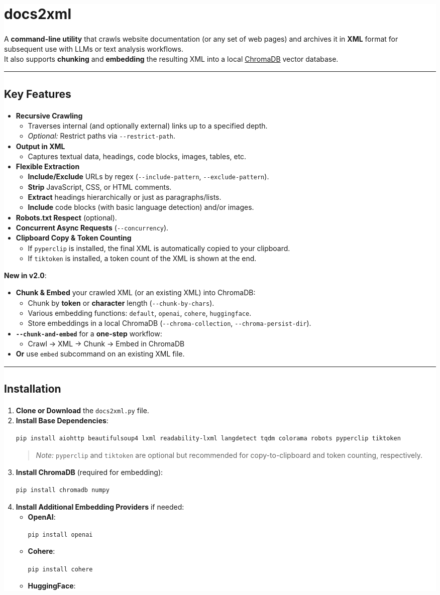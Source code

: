 # docs2xml

A **command-line utility** that crawls website documentation (or any set of web pages) and archives it in **XML** format for subsequent use with LLMs or text analysis workflows.  
It also supports **chunking** and **embedding** the resulting XML into a local [ChromaDB](https://docs.trychroma.com/) vector database.

---

## Key Features

- **Recursive Crawling**  
  - Traverses internal (and optionally external) links up to a specified depth.
  - *Optional:* Restrict paths via `--restrict-path`.
- **Output in XML**  
  - Captures textual data, headings, code blocks, images, tables, etc.
- **Flexible Extraction**  
  - **Include/Exclude** URLs by regex (`--include-pattern`, `--exclude-pattern`).
  - **Strip** JavaScript, CSS, or HTML comments.
  - **Extract** headings hierarchically or just as paragraphs/lists.
  - **Include** code blocks (with basic language detection) and/or images.
- **Robots.txt Respect** (optional).
- **Concurrent Async Requests** (`--concurrency`).
- **Clipboard Copy & Token Counting**  
  - If `pyperclip` is installed, the final XML is automatically copied to your clipboard.  
  - If `tiktoken` is installed, a token count of the XML is shown at the end.

**New in v2.0**:

- **Chunk & Embed** your crawled XML (or an existing XML) into ChromaDB:
  - Chunk by **token** or **character** length (`--chunk-by-chars`).
  - Various embedding functions: `default`, `openai`, `cohere`, `huggingface`.
  - Store embeddings in a local ChromaDB (`--chroma-collection`, `--chroma-persist-dir`).
- **`--chunk-and-embed`** for a **one-step** workflow:
  - Crawl -> XML -> Chunk -> Embed in ChromaDB
- **Or** use `embed` subcommand on an existing XML file.

---

## Installation

1. **Clone or Download** the `docs2xml.py` file.
2. **Install Base Dependencies**:
   ```bash
   pip install aiohttp beautifulsoup4 lxml readability-lxml langdetect tqdm colorama robots pyperclip tiktoken
   ```
   > *Note:* `pyperclip` and `tiktoken` are optional but recommended for copy-to-clipboard and token counting, respectively.
3. **Install ChromaDB** (required for embedding):
   ```bash
   pip install chromadb numpy
   ```
4. **Install Additional Embedding Providers** if needed:
   - **OpenAI**:
     ```bash
     pip install openai
     ```
   - **Cohere**:
     ```bash
     pip install cohere
     ```
   - **HuggingFace**:
     ```bash